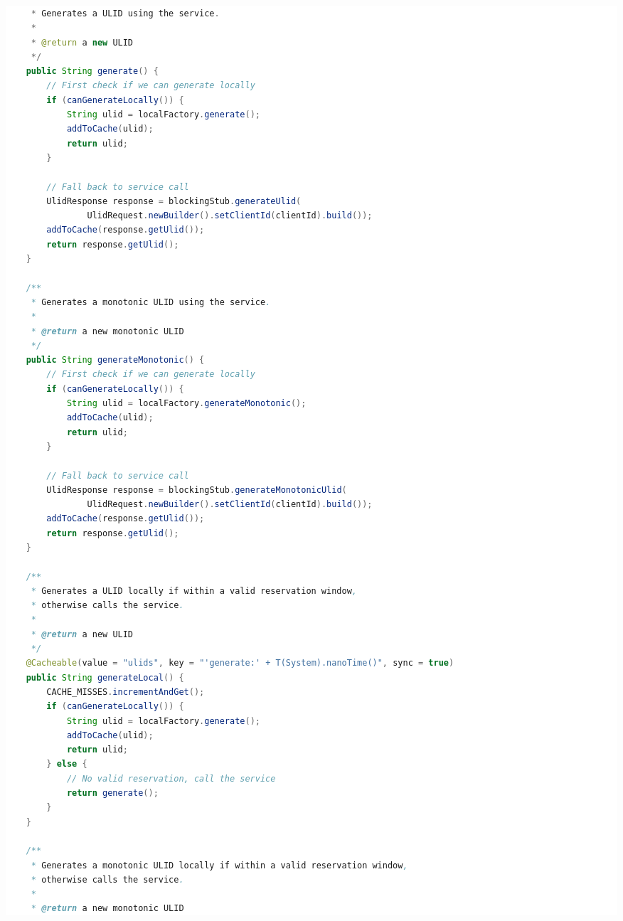 ```java
     * Generates a ULID using the service.
     *
     * @return a new ULID
     */
    public String generate() {
        // First check if we can generate locally
        if (canGenerateLocally()) {
            String ulid = localFactory.generate();
            addToCache(ulid);
            return ulid;
        }
        
        // Fall back to service call
        UlidResponse response = blockingStub.generateUlid(
                UlidRequest.newBuilder().setClientId(clientId).build());
        addToCache(response.getUlid());
        return response.getUlid();
    }
    
    /**
     * Generates a monotonic ULID using the service.
     *
     * @return a new monotonic ULID
     */
    public String generateMonotonic() {
        // First check if we can generate locally
        if (canGenerateLocally()) {
            String ulid = localFactory.generateMonotonic();
            addToCache(ulid);
            return ulid;
        }
        
        // Fall back to service call
        UlidResponse response = blockingStub.generateMonotonicUlid(
                UlidRequest.newBuilder().setClientId(clientId).build());
        addToCache(response.getUlid());
        return response.getUlid();
    }
    
    /**
     * Generates a ULID locally if within a valid reservation window,
     * otherwise calls the service.
     *
     * @return a new ULID
     */
    @Cacheable(value = "ulids", key = "'generate:' + T(System).nanoTime()", sync = true)
    public String generateLocal() {
        CACHE_MISSES.incrementAndGet();
        if (canGenerateLocally()) {
            String ulid = localFactory.generate();
            addToCache(ulid);
            return ulid;
        } else {
            // No valid reservation, call the service
            return generate();
        }
    }
    
    /**
     * Generates a monotonic ULID locally if within a valid reservation window,
     * otherwise calls the service.
     *
     * @return a new monotonic ULID
```